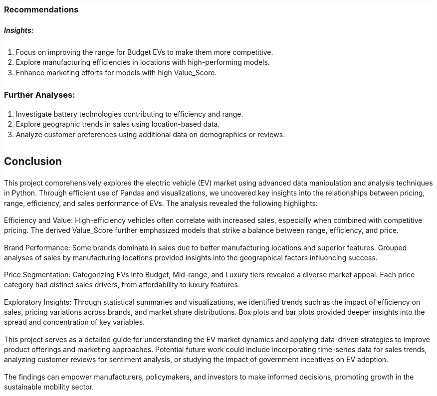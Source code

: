 ### Recommendations
##### Insights:
1. Focus on improving the range for Budget EVs to make them more competitive.
2. Explore manufacturing efficiencies in locations with high-performing models.
3. Enhance marketing efforts for models with high Value_Score.

### Further Analyses:
1. Investigate battery technologies contributing to efficiency and range.
2. Explore geographic trends in sales using location-based data.
3. Analyze customer preferences using additional data on demographics or reviews.

## Conclusion
This project comprehensively explores the electric vehicle (EV) market using advanced data manipulation and analysis techniques in Python. Through efficient use of Pandas and visualizations, we uncovered key insights into the relationships between pricing, range, efficiency, and sales performance of EVs. The analysis revealed the following highlights:

Efficiency and Value: High-efficiency vehicles often correlate with increased sales, especially when combined with competitive pricing. The derived Value_Score further emphasized models that strike a balance between range, efficiency, and price.

Brand Performance: Some brands dominate in sales due to better manufacturing locations and superior features. Grouped analyses of sales by manufacturing locations provided insights into the geographical factors influencing success.

Price Segmentation: Categorizing EVs into Budget, Mid-range, and Luxury tiers revealed a diverse market appeal. Each price category had distinct sales drivers, from affordability to luxury features.

Exploratory Insights: Through statistical summaries and visualizations, we identified trends such as the impact of efficiency on sales, pricing variations across brands, and market share distributions. Box plots and bar plots provided deeper insights into the spread and concentration of key variables.


This project serves as a detailed guide for understanding the EV market dynamics and applying data-driven strategies to improve product offerings and marketing approaches. Potential future work could include incorporating time-series data for sales trends, analyzing customer reviews for sentiment analysis, or studying the impact of government incentives on EV adoption.

The findings can empower manufacturers, policymakers, and investors to make informed decisions, promoting growth in the sustainable mobility sector.